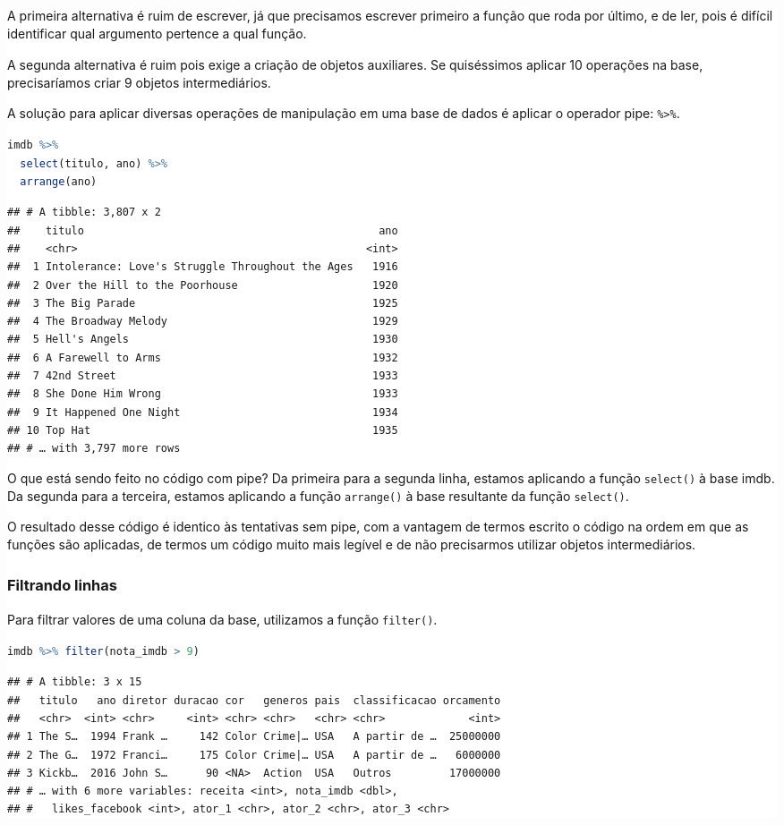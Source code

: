A primeira alternativa é ruim de escrever, já que precisamos escrever primeiro a função que roda por último, e de ler, pois é difícil identificar qual argumento pertence a qual função.

A segunda alternativa é ruim pois exige a criação de objetos auxiliares. Se quiséssimos aplicar 10 operações na base, precisaríamos criar 9 objetos intermediários.

A solução para aplicar diversas operações de manipulação em uma base de dados é aplicar o operador pipe: `%>%`.


```r
imdb %>% 
  select(titulo, ano) %>% 
  arrange(ano)
```

```
## # A tibble: 3,807 x 2
##    titulo                                              ano
##    <chr>                                             <int>
##  1 Intolerance: Love's Struggle Throughout the Ages   1916
##  2 Over the Hill to the Poorhouse                     1920
##  3 The Big Parade                                     1925
##  4 The Broadway Melody                                1929
##  5 Hell's Angels                                      1930
##  6 A Farewell to Arms                                 1932
##  7 42nd Street                                        1933
##  8 She Done Him Wrong                                 1933
##  9 It Happened One Night                              1934
## 10 Top Hat                                            1935
## # … with 3,797 more rows
```

O que está sendo feito no código com pipe? Da primeira para a segunda linha, estamos aplicando a função `select()` à base imdb. Da segunda para a terceira, estamos aplicando a função `arrange()` à base resultante da função `select()`.

O resultado desse código é identico às tentativas sem pipe, com a vantagem de termos escrito o código na ordem em que as funções são aplicadas, de termos um código muito mais legível e de não precisarmos utilizar objetos intermediários.

### Filtrando linhas

Para filtrar valores de uma coluna da base, utilizamos a função `filter()`.


```r
imdb %>% filter(nota_imdb > 9)
```

```
## # A tibble: 3 x 15
##   titulo   ano diretor duracao cor   generos pais  classificacao orcamento
##   <chr>  <int> <chr>     <int> <chr> <chr>   <chr> <chr>             <int>
## 1 The S…  1994 Frank …     142 Color Crime|… USA   A partir de …  25000000
## 2 The G…  1972 Franci…     175 Color Crime|… USA   A partir de …   6000000
## 3 Kickb…  2016 John S…      90 <NA>  Action  USA   Outros         17000000
## # … with 6 more variables: receita <int>, nota_imdb <dbl>,
## #   likes_facebook <int>, ator_1 <chr>, ator_2 <chr>, ator_3 <chr>
```
